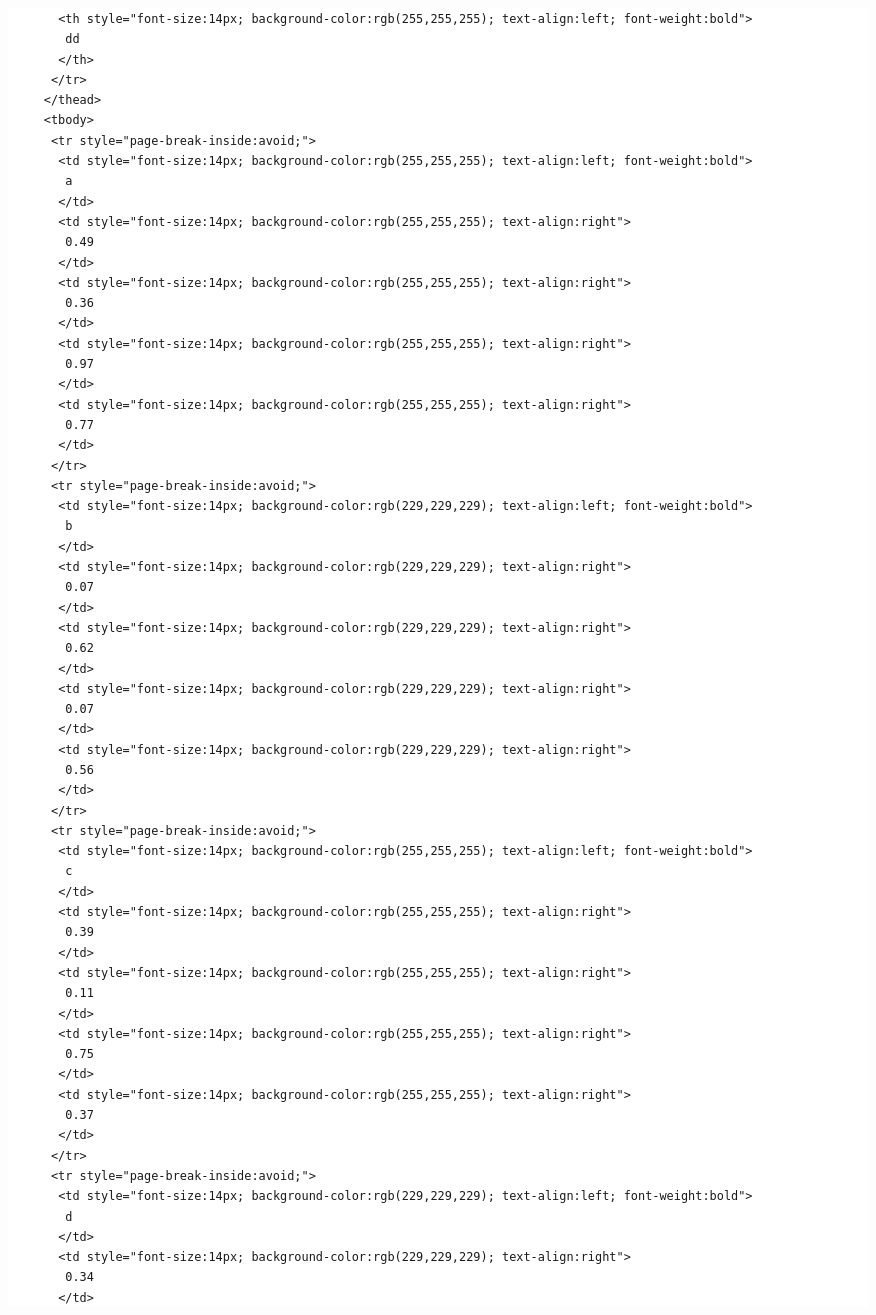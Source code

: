            <th style="font-size:14px; background-color:rgb(255,255,255); text-align:left; font-weight:bold">
            dd
           </th>
          </tr>
         </thead>
         <tbody>
          <tr style="page-break-inside:avoid;">
           <td style="font-size:14px; background-color:rgb(255,255,255); text-align:left; font-weight:bold">
            a
           </td>
           <td style="font-size:14px; background-color:rgb(255,255,255); text-align:right">
            0.49
           </td>
           <td style="font-size:14px; background-color:rgb(255,255,255); text-align:right">
            0.36
           </td>
           <td style="font-size:14px; background-color:rgb(255,255,255); text-align:right">
            0.97
           </td>
           <td style="font-size:14px; background-color:rgb(255,255,255); text-align:right">
            0.77
           </td>
          </tr>
          <tr style="page-break-inside:avoid;">
           <td style="font-size:14px; background-color:rgb(229,229,229); text-align:left; font-weight:bold">
            b
           </td>
           <td style="font-size:14px; background-color:rgb(229,229,229); text-align:right">
            0.07
           </td>
           <td style="font-size:14px; background-color:rgb(229,229,229); text-align:right">
            0.62
           </td>
           <td style="font-size:14px; background-color:rgb(229,229,229); text-align:right">
            0.07
           </td>
           <td style="font-size:14px; background-color:rgb(229,229,229); text-align:right">
            0.56
           </td>
          </tr>
          <tr style="page-break-inside:avoid;">
           <td style="font-size:14px; background-color:rgb(255,255,255); text-align:left; font-weight:bold">
            c
           </td>
           <td style="font-size:14px; background-color:rgb(255,255,255); text-align:right">
            0.39
           </td>
           <td style="font-size:14px; background-color:rgb(255,255,255); text-align:right">
            0.11
           </td>
           <td style="font-size:14px; background-color:rgb(255,255,255); text-align:right">
            0.75
           </td>
           <td style="font-size:14px; background-color:rgb(255,255,255); text-align:right">
            0.37
           </td>
          </tr>
          <tr style="page-break-inside:avoid;">
           <td style="font-size:14px; background-color:rgb(229,229,229); text-align:left; font-weight:bold">
            d
           </td>
           <td style="font-size:14px; background-color:rgb(229,229,229); text-align:right">
            0.34
           </td>